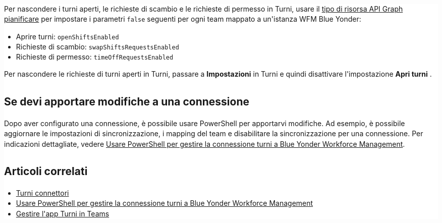 Per nascondere i turni aperti, le richieste di scambio e le richieste di permesso in Turni, usare il [tipo di risorsa API Graph pianificare](/graph/api/resources/schedule) per impostare i parametri ```false``` seguenti per ogni team mappato a un'istanza WFM Blue Yonder:

- Aprire turni: ```openShiftsEnabled```
- Richieste di scambio:  ```swapShiftsRequestsEnabled```
- Richieste di permesso: ```timeOffRequestsEnabled```

Per nascondere le richieste di turni aperti in Turni, passare a **Impostazioni** in Turni e quindi disattivare l'impostazione **Apri turni** .

## <a name="if-you-need-to-make-changes-to-a-connection"></a>Se devi apportare modifiche a una connessione
<a name="update_connection"> </a>

Dopo aver configurato una connessione, è possibile usare PowerShell per apportarvi modifiche. Ad esempio, è possibile aggiornare le impostazioni di sincronizzazione, i mapping del team e disabilitare la sincronizzazione per una connessione. Per indicazioni dettagliate, vedere [Usare PowerShell per gestire la connessione turni a Blue Yonder Workforce Management](shifts-connector-powershell-manage.md).

## <a name="related-articles"></a>Articoli correlati

- [Turni connettori](shifts-connectors.md)
- [Usare PowerShell per gestire la connessione turni a Blue Yonder Workforce Management](shifts-connector-powershell-manage.md)
- [Gestire l'app Turni in Teams](manage-the-shifts-app-for-your-organization-in-teams.md)
